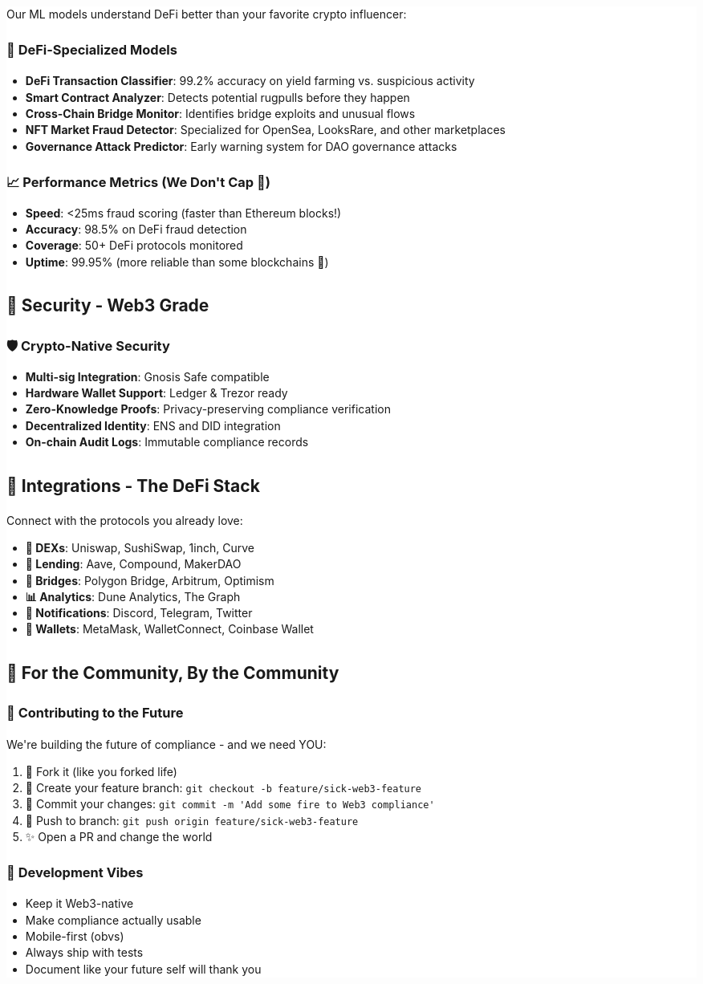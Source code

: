 Our ML models understand DeFi better than your favorite crypto influencer:

### 🧠 **DeFi-Specialized Models**
- **DeFi Transaction Classifier**: 99.2% accuracy on yield farming vs. suspicious activity
- **Smart Contract Analyzer**: Detects potential rugpulls before they happen
- **Cross-Chain Bridge Monitor**: Identifies bridge exploits and unusual flows
- **NFT Market Fraud Detector**: Specialized for OpenSea, LooksRare, and other marketplaces
- **Governance Attack Predictor**: Early warning system for DAO governance attacks

### 📈 **Performance Metrics (We Don't Cap 🧢)**
- **Speed**: <25ms fraud scoring (faster than Ethereum blocks!)
- **Accuracy**: 98.5% on DeFi fraud detection
- **Coverage**: 50+ DeFi protocols monitored
- **Uptime**: 99.95% (more reliable than some blockchains 👀)

## 🔐 **Security - Web3 Grade**

### 🛡️ **Crypto-Native Security**
- **Multi-sig Integration**: Gnosis Safe compatible
- **Hardware Wallet Support**: Ledger & Trezor ready
- **Zero-Knowledge Proofs**: Privacy-preserving compliance verification
- **Decentralized Identity**: ENS and DID integration
- **On-chain Audit Logs**: Immutable compliance records

## 🌈 **Integrations - The DeFi Stack**

Connect with the protocols you already love:

- **💱 DEXs**: Uniswap, SushiSwap, 1inch, Curve
- **🏦 Lending**: Aave, Compound, MakerDAO  
- **🌉 Bridges**: Polygon Bridge, Arbitrum, Optimism
- **📊 Analytics**: Dune Analytics, The Graph
- **🔔 Notifications**: Discord, Telegram, Twitter
- **💼 Wallets**: MetaMask, WalletConnect, Coinbase Wallet

## 💪 **For the Community, By the Community**

### 🤝 **Contributing to the Future**

We're building the future of compliance - and we need YOU:

1. 🍴 Fork it (like you forked life)
2. 🌿 Create your feature branch: `git checkout -b feature/sick-web3-feature`
3. 💎 Commit your changes: `git commit -m 'Add some fire to Web3 compliance'`
4. 🚀 Push to branch: `git push origin feature/sick-web3-feature`
5. ✨ Open a PR and change the world

### 🎯 **Development Vibes**
- Keep it Web3-native
- Make compliance actually usable
- Mobile-first (obvs)
- Always ship with tests
- Document like your future self will thank you
